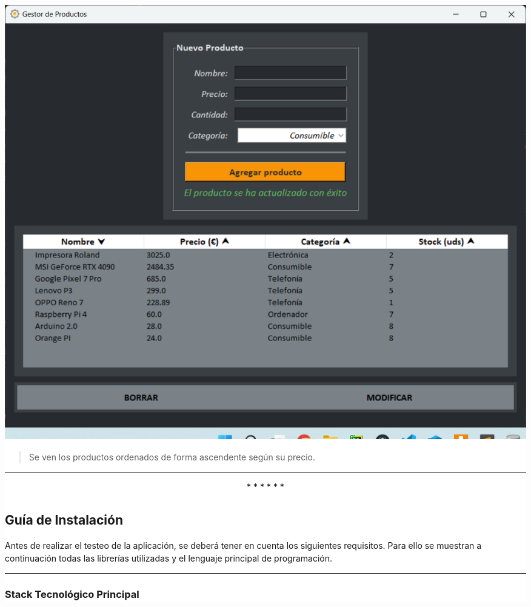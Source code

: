 ![Ejemplo orden ascendente](/assets/images/order-example-02.png "Orden ascendente")
> Se ven los productos ordenados de forma ascendente según su precio.

---

<p style="text-align:center"> * * * * * * </p>

## Guía de Instalación

Antes de realizar el testeo de la aplicación, se deberá tener en cuenta los siguientes
requisitos. Para ello se muestran a continuación todas las librerías utilizadas
y el lenguaje principal de programación.

---

### Stack Tecnológico Principal
